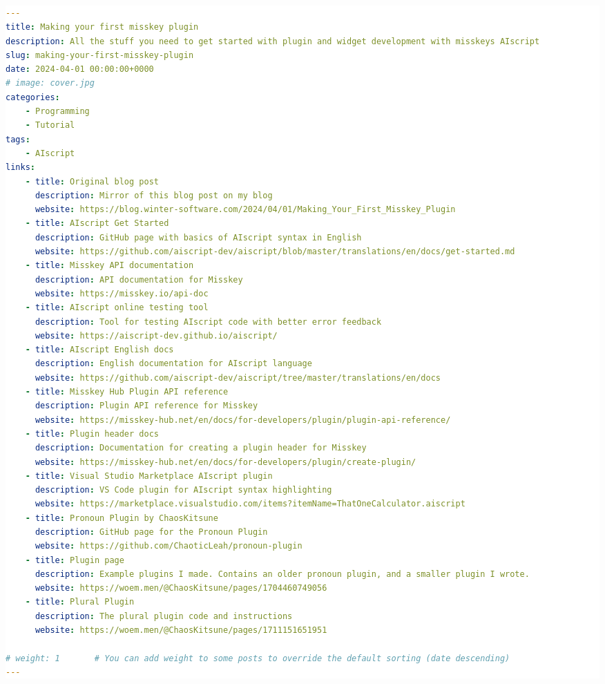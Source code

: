 ```yaml
---
title: Making your first misskey plugin
description: All the stuff you need to get started with plugin and widget development with misskeys AIscript
slug: making-your-first-misskey-plugin
date: 2024-04-01 00:00:00+0000
# image: cover.jpg
categories:
    - Programming
    - Tutorial
tags:
    - AIscript
links:
    - title: Original blog post
      description: Mirror of this blog post on my blog
      website: https://blog.winter-software.com/2024/04/01/Making_Your_First_Misskey_Plugin
    - title: AIscript Get Started
      description: GitHub page with basics of AIscript syntax in English
      website: https://github.com/aiscript-dev/aiscript/blob/master/translations/en/docs/get-started.md
    - title: Misskey API documentation
      description: API documentation for Misskey
      website: https://misskey.io/api-doc
    - title: AIscript online testing tool
      description: Tool for testing AIscript code with better error feedback
      website: https://aiscript-dev.github.io/aiscript/
    - title: AIscript English docs
      description: English documentation for AIscript language
      website: https://github.com/aiscript-dev/aiscript/tree/master/translations/en/docs
    - title: Misskey Hub Plugin API reference
      description: Plugin API reference for Misskey
      website: https://misskey-hub.net/en/docs/for-developers/plugin/plugin-api-reference/
    - title: Plugin header docs
      description: Documentation for creating a plugin header for Misskey
      website: https://misskey-hub.net/en/docs/for-developers/plugin/create-plugin/
    - title: Visual Studio Marketplace AIscript plugin
      description: VS Code plugin for AIscript syntax highlighting
      website: https://marketplace.visualstudio.com/items?itemName=ThatOneCalculator.aiscript
    - title: Pronoun Plugin by ChaosKitsune
      description: GitHub page for the Pronoun Plugin
      website: https://github.com/ChaoticLeah/pronoun-plugin
    - title: Plugin page
      description: Example plugins I made. Contains an older pronoun plugin, and a smaller plugin I wrote.
      website: https://woem.men/@ChaosKitsune/pages/1704460749056
    - title: Plural Plugin
      description: The plural plugin code and instructions
      website: https://woem.men/@ChaosKitsune/pages/1711151651951

# weight: 1       # You can add weight to some posts to override the default sorting (date descending)
---
```

